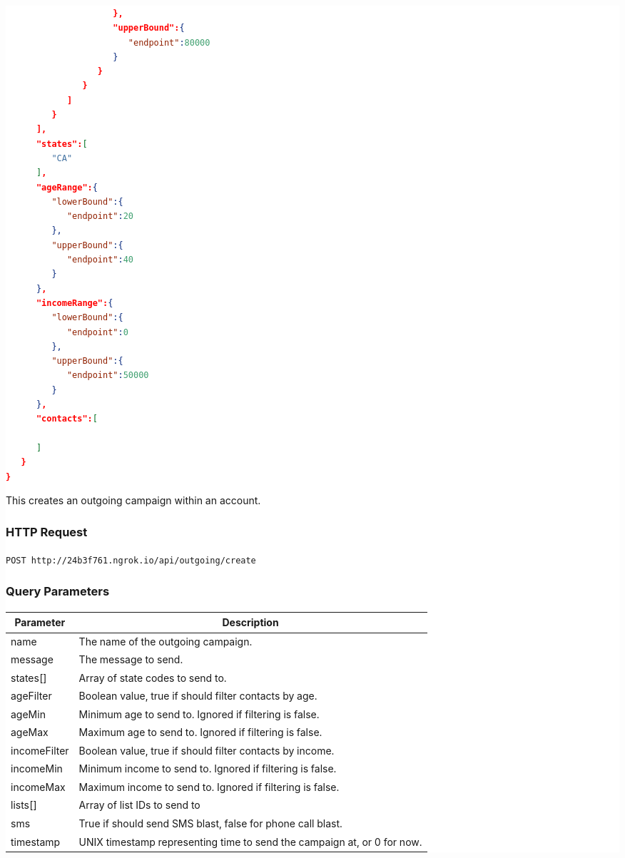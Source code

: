 ```json
                     },
                     "upperBound":{
                        "endpoint":80000
                     }
                  }
               }
            ]
         }
      ],
      "states":[
         "CA"
      ],
      "ageRange":{
         "lowerBound":{
            "endpoint":20
         },
         "upperBound":{
            "endpoint":40
         }
      },
      "incomeRange":{
         "lowerBound":{
            "endpoint":0
         },
         "upperBound":{
            "endpoint":50000
         }
      },
      "contacts":[

      ]
   }
}
```

This creates an outgoing campaign within an account.

### HTTP Request

`POST http://24b3f761.ngrok.io/api/outgoing/create`

### Query Parameters

Parameter | Description
--------- | -----------
name | The name of the outgoing campaign.
message | The message to send.
states[] | Array of state codes to send to.
ageFilter | Boolean value, true if should filter contacts by age.
ageMin | Minimum age to send to. Ignored if filtering is false.
ageMax | Maximum age to send to. Ignored if filtering is false.
incomeFilter | Boolean value, true if should filter contacts by income.
incomeMin | Minimum income to send to. Ignored if filtering is false.
incomeMax | Maximum income to send to. Ignored if filtering is false.
lists[] | Array of list IDs to send to
sms | True if should send SMS blast, false for phone call blast.
timestamp | UNIX timestamp representing time to send the campaign at, or 0 for now.
